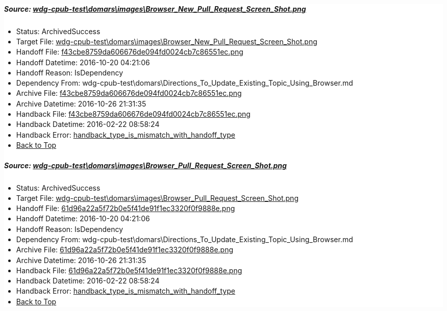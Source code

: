 ##### <a name='f43cbe8759da606676de094fd0024cb7c86551ec15'></a> Source: [wdg-cpub-test\domars\images\Browser_New_Pull_Request_Screen_Shot.png](https://github.com/OpenLocalizationOrg/wdg-cpub-test/blob/767585a06e3f5715e06e6022cf05f17d7863066e/wdg-cpub-test/domars/images/Browser_New_Pull_Request_Screen_Shot.png)
* Status: ArchivedSuccess
* Target File: [wdg-cpub-test\domars\images\Browser_New_Pull_Request_Screen_Shot.png](https://github.com/OpenLocalizationOrg/wdg-cpub-test.de-de/blob/b55bf6337789e2e42de5bb363b6acfe5b26472f3/wdg-cpub-test/domars/images/Browser_New_Pull_Request_Screen_Shot.png)
* Handoff File: [f43cbe8759da606676de094fd0024cb7c86551ec.png](https://github.com/OpenLocalizationOrg/wdg-cpub-handoff-test/blob/e812b7807ef73295d0f400aaf935dfa9ae53b482/ol-handoff/en-us.wdg-cpub-test/wdg-cpub-test/domars/images/f43cbe8759da606676de094fd0024cb7c86551ec.png)
* Handoff Datetime: 2016-10-20 04:21:06
* Handoff Reason: IsDependency
* Dependency From: wdg-cpub-test\domars\Directions_To_Update_Existing_Topic_Using_Browser.md
* Archive File: [f43cbe8759da606676de094fd0024cb7c86551ec.png](https://github.com/OpenLocalizationOrg/wdg-cpub-handoff-test/blob/ebe4b1959b96fec5e28d1a9552f903593bc6b4d7/ol-archive/en-us.wdg-cpub-test/wdg-cpub-test/domars/images/f43cbe8759da606676de094fd0024cb7c86551ec.png)
* Archive Datetime: 2016-10-26 21:31:35
* Handback File: [f43cbe8759da606676de094fd0024cb7c86551ec.png](https://github.com/OpenLocalizationOrg/wdg-cpub-handback-test/blob/c6e38ee1215ac7078efe79925d8b201d15bb981a/ol-handback/OpenLocalizationOrg/wdg-cpub-test.de-de/master/f43cbe8759da606676de094fd0024cb7c86551ec.png)
* Handback Datetime: 2016-02-22 08:58:24
* Handback Error: [handback_type_is_mismatch_with_handoff_type](#f43cbe8759da606676de094fd0024cb7c86551ec15handback_type_is_mismatch_with_handoff_type)
* [Back to Top](#report-top)

##### <a name='61d96a22a5f72b0e5f41de91f1ec3320f0f9888e16'></a> Source: [wdg-cpub-test\domars\images\Browser_Pull_Request_Screen_Shot.png](https://github.com/OpenLocalizationOrg/wdg-cpub-test/blob/767585a06e3f5715e06e6022cf05f17d7863066e/wdg-cpub-test/domars/images/Browser_Pull_Request_Screen_Shot.png)
* Status: ArchivedSuccess
* Target File: [wdg-cpub-test\domars\images\Browser_Pull_Request_Screen_Shot.png](https://github.com/OpenLocalizationOrg/wdg-cpub-test.de-de/blob/b55bf6337789e2e42de5bb363b6acfe5b26472f3/wdg-cpub-test/domars/images/Browser_Pull_Request_Screen_Shot.png)
* Handoff File: [61d96a22a5f72b0e5f41de91f1ec3320f0f9888e.png](https://github.com/OpenLocalizationOrg/wdg-cpub-handoff-test/blob/e812b7807ef73295d0f400aaf935dfa9ae53b482/ol-handoff/en-us.wdg-cpub-test/wdg-cpub-test/domars/images/61d96a22a5f72b0e5f41de91f1ec3320f0f9888e.png)
* Handoff Datetime: 2016-10-20 04:21:06
* Handoff Reason: IsDependency
* Dependency From: wdg-cpub-test\domars\Directions_To_Update_Existing_Topic_Using_Browser.md
* Archive File: [61d96a22a5f72b0e5f41de91f1ec3320f0f9888e.png](https://github.com/OpenLocalizationOrg/wdg-cpub-handoff-test/blob/ebe4b1959b96fec5e28d1a9552f903593bc6b4d7/ol-archive/en-us.wdg-cpub-test/wdg-cpub-test/domars/images/61d96a22a5f72b0e5f41de91f1ec3320f0f9888e.png)
* Archive Datetime: 2016-10-26 21:31:35
* Handback File: [61d96a22a5f72b0e5f41de91f1ec3320f0f9888e.png](https://github.com/OpenLocalizationOrg/wdg-cpub-handback-test/blob/c6e38ee1215ac7078efe79925d8b201d15bb981a/ol-handback/OpenLocalizationOrg/wdg-cpub-test.de-de/master/61d96a22a5f72b0e5f41de91f1ec3320f0f9888e.png)
* Handback Datetime: 2016-02-22 08:58:24
* Handback Error: [handback_type_is_mismatch_with_handoff_type](#61d96a22a5f72b0e5f41de91f1ec3320f0f9888e16handback_type_is_mismatch_with_handoff_type)
* [Back to Top](#report-top)
